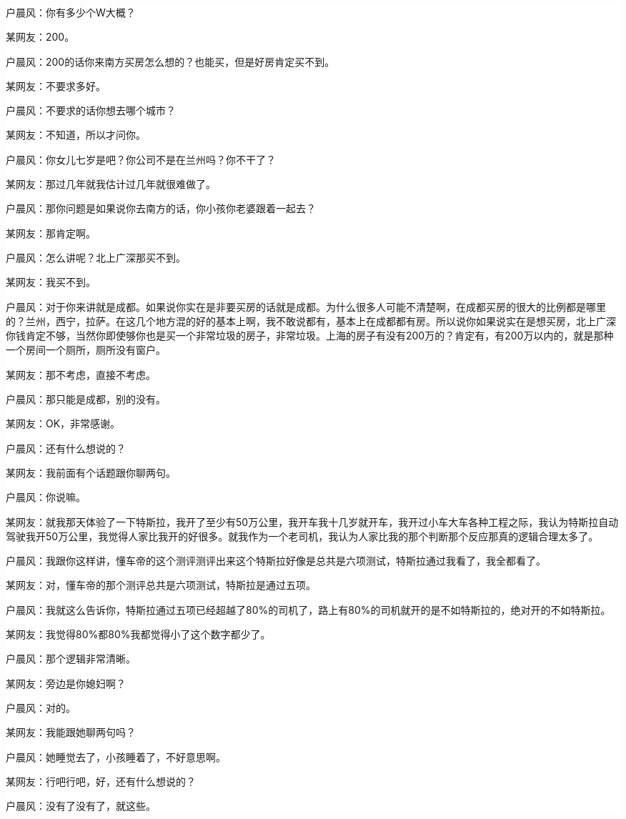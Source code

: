 户晨风：你有多少个W大概？

某网友：200。

户晨风：200的话你来南方买房怎么想的？也能买，但是好房肯定买不到。

某网友：不要求多好。

户晨风：不要求的话你想去哪个城市？

某网友：不知道，所以才问你。

户晨风：你女儿七岁是吧？你公司不是在兰州吗？你不干了？

某网友：那过几年就我估计过几年就很难做了。

户晨风：那你问题是如果说你去南方的话，你小孩你老婆跟着一起去？

某网友：那肯定啊。

户晨风：怎么讲呢？北上广深那买不到。

某网友：我买不到。

户晨风：对于你来讲就是成都。如果说你实在是非要买房的话就是成都。为什么很多人可能不清楚啊，在成都买房的很大的比例都是哪里的？兰州，西宁，拉萨。在这几个地方混的好的基本上啊，我不敢说都有，基本上在成都都有房。所以说你如果说实在是想买房，北上广深你钱肯定不够，当然你即使够你也是买一个非常垃圾的房子，非常垃圾。上海的房子有没有200万的？肯定有，有200万以内的，就是那种一个房间一个厕所，厕所没有窗户。

某网友：那不考虑，直接不考虑。

户晨风：那只能是成都，别的没有。

某网友：OK，非常感谢。

户晨风：还有什么想说的？

某网友：我前面有个话题跟你聊两句。

户晨风：你说嘛。

某网友：就我那天体验了一下特斯拉，我开了至少有50万公里，我开车我十几岁就开车，我开过小车大车各种工程之际，我认为特斯拉自动驾驶我开50万公里，我觉得人家比我开的好很多。就我作为一个老司机，我认为人家比我的那个判断那个反应那真的逻辑合理太多了。

户晨风：我跟你这样讲，懂车帝的这个测评测评出来这个特斯拉好像是总共是六项测试，特斯拉通过我看了，我全都看了。

某网友：对，懂车帝的那个测评总共是六项测试，特斯拉是通过五项。

户晨风：我就这么告诉你，特斯拉通过五项已经超越了80%的司机了，路上有80%的司机就开的是不如特斯拉的，绝对开的不如特斯拉。

某网友：我觉得80%都80%我都觉得小了这个数字都少了。

户晨风：那个逻辑非常清晰。

某网友：旁边是你媳妇啊？

户晨风：对的。

某网友：我能跟她聊两句吗？

户晨风：她睡觉去了，小孩睡着了，不好意思啊。

某网友：行吧行吧，好，还有什么想说的？

户晨风：没有了没有了，就这些。
